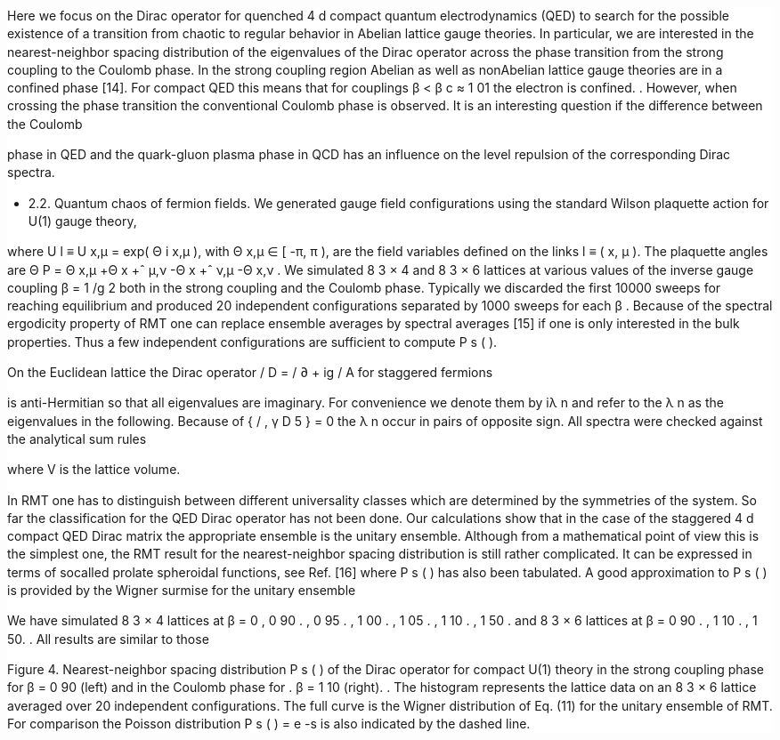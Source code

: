Here we focus on the Dirac operator for quenched 4 d compact quantum electrodynamics (QED) to search for the possible existence of a transition from chaotic to regular behavior in Abelian lattice gauge theories. In particular, we are interested in the nearest-neighbor spacing distribution of the eigenvalues of the Dirac operator across the phase transition from the strong coupling to the Coulomb phase. In the strong coupling region Abelian as well as nonAbelian lattice gauge theories are in a confined phase [14]. For compact QED this means that for couplings β &lt; β c ≈ 1 01 the electron is confined. . However, when crossing the phase transition the conventional Coulomb phase is observed. It is an interesting question if the difference between the Coulomb

phase in QED and the quark-gluon plasma phase in QCD has an influence on the level repulsion of the corresponding Dirac spectra.

- 2.2. Quantum chaos of fermion fields. We generated gauge field configurations using the standard Wilson plaquette action for U(1) gauge theory,



where U l ≡ U x,µ = exp( Θ i x,µ ), with Θ x,µ ∈ [ -π, π ), are the field variables defined on the links l ≡ ( x, µ ). The plaquette angles are Θ P = Θ x,µ +Θ x +ˆ µ,ν -Θ x +ˆ ν,µ -Θ x,ν . We simulated 8 3 × 4 and 8 3 × 6 lattices at various values of the inverse gauge coupling β = 1 /g 2 both in the strong coupling and the Coulomb phase. Typically we discarded the first 10000 sweeps for reaching equilibrium and produced 20 independent configurations separated by 1000 sweeps for each β . Because of the spectral ergodicity property of RMT one can replace ensemble averages by spectral averages [15] if one is only interested in the bulk properties. Thus a few independent configurations are sufficient to compute P s ( ).

On the Euclidean lattice the Dirac operator / D = / ∂ + ig / A for staggered fermions



is anti-Hermitian so that all eigenvalues are imaginary. For convenience we denote them by iλ n and refer to the λ n as the eigenvalues in the following. Because of { / , γ D 5 } = 0 the λ n occur in pairs of opposite sign. All spectra were checked against the analytical sum rules



where V is the lattice volume.

In RMT one has to distinguish between different universality classes which are determined by the symmetries of the system. So far the classification for the QED Dirac operator has not been done. Our calculations show that in the case of the staggered 4 d compact QED Dirac matrix the appropriate ensemble is the unitary ensemble. Although from a mathematical point of view this is the simplest one, the RMT result for the nearest-neighbor spacing distribution is still rather complicated. It can be expressed in terms of socalled prolate spheroidal functions, see Ref. [16] where P s ( ) has also been tabulated. A good approximation to P s ( ) is provided by the Wigner surmise for the unitary ensemble



We have simulated 8 3 × 4 lattices at β = 0 , 0 90 . , 0 95 . , 1 00 . , 1 05 . , 1 10 . , 1 50 . and 8 3 × 6 lattices at β = 0 90 . , 1 10 . , 1 50. . All results are similar to those

Figure 4. Nearest-neighbor spacing distribution P s ( ) of the Dirac operator for compact U(1) theory in the strong coupling phase for β = 0 90 (left) and in the Coulomb phase for . β = 1 10 (right). . The histogram represents the lattice data on an 8 3 × 6 lattice averaged over 20 independent configurations. The full curve is the Wigner distribution of Eq. (11) for the unitary ensemble of RMT. For comparison the Poisson distribution P s ( ) = e -s is also indicated by the dashed line.


